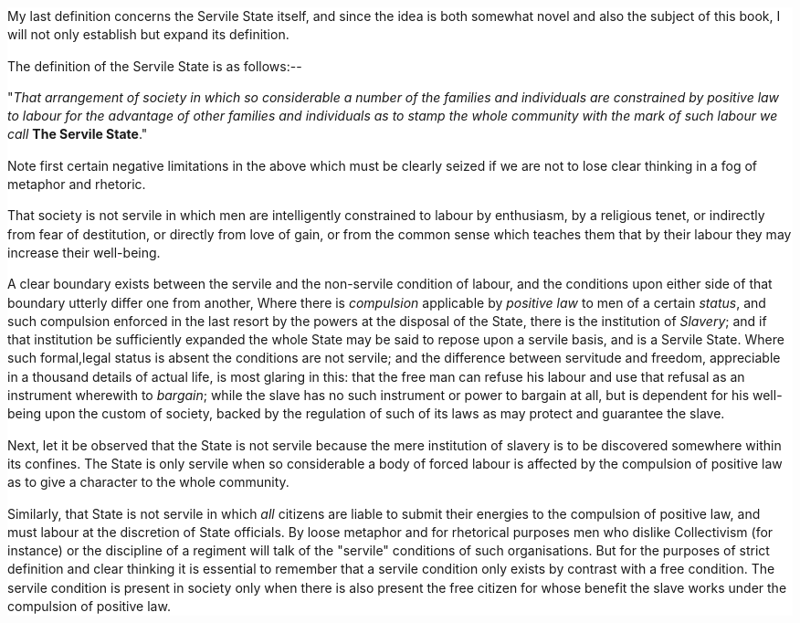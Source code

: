My last definition concerns the Servile State itself, and
since the idea is both somewhat novel and also the subject
of this book, I will not only establish but expand its
definition.

The definition of the Servile State is as follows:--

"*That arrangement of society in which so considerable a
number of the families and individuals are constrained by
positive law to labour for the advantage of other families
and individuals as to stamp the whole community with the
mark of such labour we call* **The Servile State**."

Note first certain negative limitations in the above which
must be clearly seized if we are not to lose clear thinking
in a fog of metaphor and rhetoric.

That society is not servile in which men are intelligently
constrained to labour by enthusiasm, by a religious tenet,
or indirectly from fear of destitution, or directly from
love of gain, or from the common sense which teaches them
that by their labour they may increase their well-being.

A clear boundary exists between the servile and the
non-servile condition of labour, and the conditions upon
either side of that boundary utterly differ one from
another, Where there is *compulsion* applicable by *positive
law* to men of a certain *status*, and such compulsion
enforced in the last resort by the powers at the disposal of
the State, there is the institution of *Slavery*; and if
that institution be sufficiently expanded the whole State
may be said to repose upon a servile basis, and is a Servile
State. Where such formal,legal status is absent the
conditions are not servile; and the difference between
servitude and freedom, appreciable in a thousand details of
actual life, is most glaring in this: that the free man can
refuse his labour and use that refusal as an instrument
wherewith to *bargain*; while the slave has no such
instrument or power to bargain at all, but is dependent for
his well-being upon the custom of society, backed by the
regulation of such of its laws as may protect and guarantee
the slave.

Next, let it be observed that the State is not servile
because the mere institution of slavery is to be discovered
somewhere within its confines. The State is only servile
when so considerable a body of forced labour is affected by
the compulsion of positive law as to give a character to the
whole community.

Similarly, that State is not servile in which *all* citizens
are liable to submit their energies to the compulsion of
positive law, and must labour at the discretion of State
officials. By loose metaphor and for rhetorical purposes men
who dislike Collectivism (for instance) or the discipline of
a regiment will talk of the "servile" conditions of such
organisations. But for the purposes of strict definition and
clear thinking it is essential to remember that a servile
condition only exists by contrast with a free condition. The
servile condition is present in society only when there is
also present the free citizen for whose benefit the slave
works under the compulsion of positive law.
